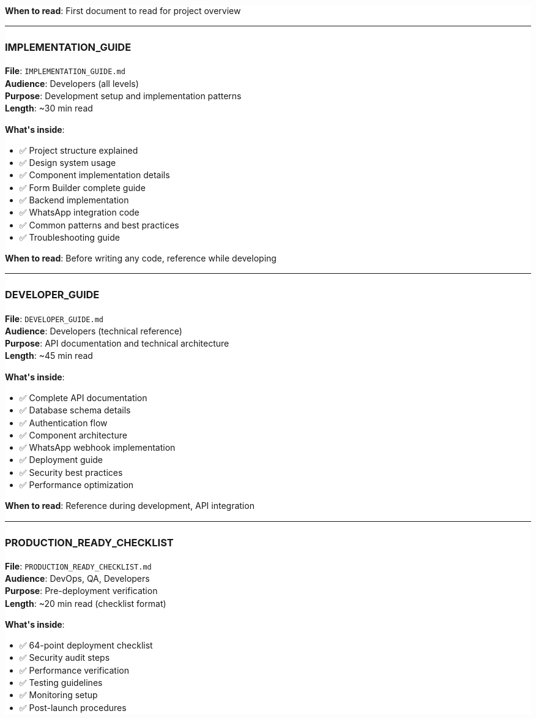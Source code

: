 **When to read**: First document to read for project overview

---

### IMPLEMENTATION_GUIDE
**File**: `IMPLEMENTATION_GUIDE.md`  
**Audience**: Developers (all levels)  
**Purpose**: Development setup and implementation patterns  
**Length**: ~30 min read  

**What's inside**:
- ✅ Project structure explained
- ✅ Design system usage
- ✅ Component implementation details
- ✅ Form Builder complete guide
- ✅ Backend implementation
- ✅ WhatsApp integration code
- ✅ Common patterns and best practices
- ✅ Troubleshooting guide

**When to read**: Before writing any code, reference while developing

---

### DEVELOPER_GUIDE
**File**: `DEVELOPER_GUIDE.md`  
**Audience**: Developers (technical reference)  
**Purpose**: API documentation and technical architecture  
**Length**: ~45 min read  

**What's inside**:
- ✅ Complete API documentation
- ✅ Database schema details
- ✅ Authentication flow
- ✅ Component architecture
- ✅ WhatsApp webhook implementation
- ✅ Deployment guide
- ✅ Security best practices
- ✅ Performance optimization

**When to read**: Reference during development, API integration

---

### PRODUCTION_READY_CHECKLIST
**File**: `PRODUCTION_READY_CHECKLIST.md`  
**Audience**: DevOps, QA, Developers  
**Purpose**: Pre-deployment verification  
**Length**: ~20 min read (checklist format)  

**What's inside**:
- ✅ 64-point deployment checklist
- ✅ Security audit steps
- ✅ Performance verification
- ✅ Testing guidelines
- ✅ Monitoring setup
- ✅ Post-launch procedures
